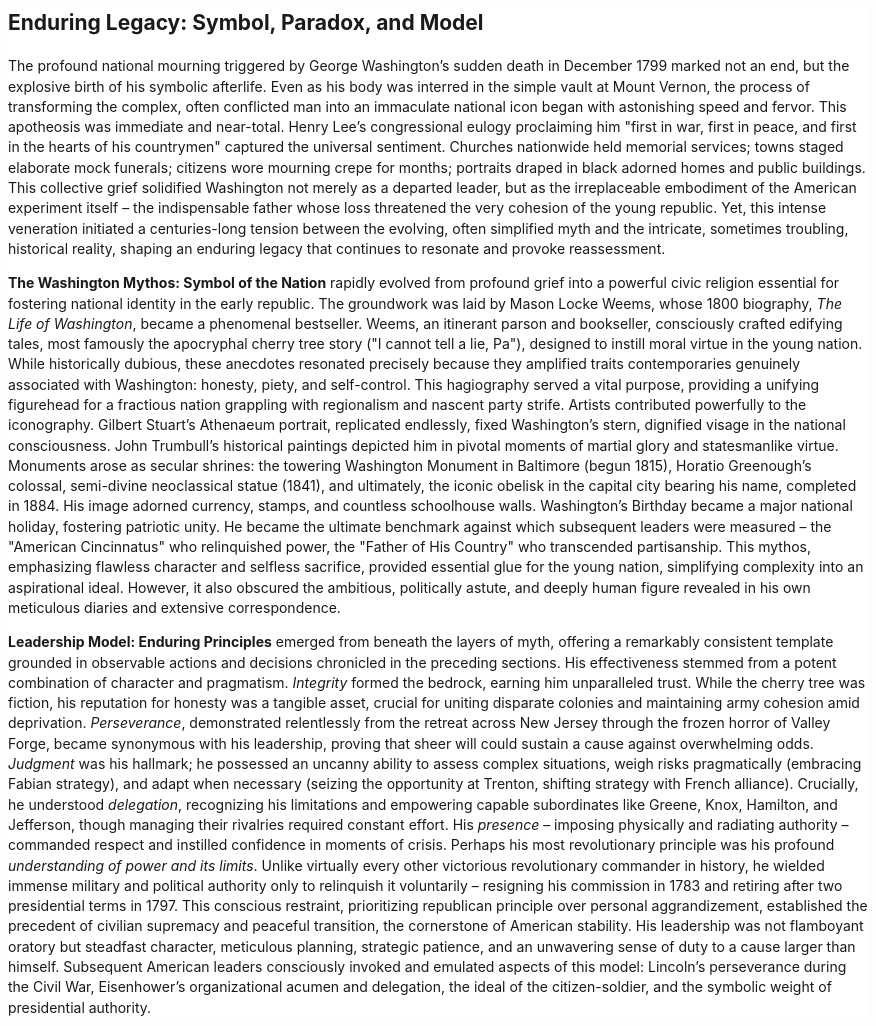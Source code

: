 ## Enduring Legacy: Symbol, Paradox, and Model

The profound national mourning triggered by George Washington’s sudden death in December 1799 marked not an end, but the explosive birth of his symbolic afterlife. Even as his body was interred in the simple vault at Mount Vernon, the process of transforming the complex, often conflicted man into an immaculate national icon began with astonishing speed and fervor. This apotheosis was immediate and near-total. Henry Lee’s congressional eulogy proclaiming him "first in war, first in peace, and first in the hearts of his countrymen" captured the universal sentiment. Churches nationwide held memorial services; towns staged elaborate mock funerals; citizens wore mourning crepe for months; portraits draped in black adorned homes and public buildings. This collective grief solidified Washington not merely as a departed leader, but as the irreplaceable embodiment of the American experiment itself – the indispensable father whose loss threatened the very cohesion of the young republic. Yet, this intense veneration initiated a centuries-long tension between the evolving, often simplified myth and the intricate, sometimes troubling, historical reality, shaping an enduring legacy that continues to resonate and provoke reassessment.

**The Washington Mythos: Symbol of the Nation** rapidly evolved from profound grief into a powerful civic religion essential for fostering national identity in the early republic. The groundwork was laid by Mason Locke Weems, whose 1800 biography, *The Life of Washington*, became a phenomenal bestseller. Weems, an itinerant parson and bookseller, consciously crafted edifying tales, most famously the apocryphal cherry tree story ("I cannot tell a lie, Pa"), designed to instill moral virtue in the young nation. While historically dubious, these anecdotes resonated precisely because they amplified traits contemporaries genuinely associated with Washington: honesty, piety, and self-control. This hagiography served a vital purpose, providing a unifying figurehead for a fractious nation grappling with regionalism and nascent party strife. Artists contributed powerfully to the iconography. Gilbert Stuart’s Athenaeum portrait, replicated endlessly, fixed Washington’s stern, dignified visage in the national consciousness. John Trumbull’s historical paintings depicted him in pivotal moments of martial glory and statesmanlike virtue. Monuments arose as secular shrines: the towering Washington Monument in Baltimore (begun 1815), Horatio Greenough’s colossal, semi-divine neoclassical statue (1841), and ultimately, the iconic obelisk in the capital city bearing his name, completed in 1884. His image adorned currency, stamps, and countless schoolhouse walls. Washington’s Birthday became a major national holiday, fostering patriotic unity. He became the ultimate benchmark against which subsequent leaders were measured – the "American Cincinnatus" who relinquished power, the "Father of His Country" who transcended partisanship. This mythos, emphasizing flawless character and selfless sacrifice, provided essential glue for the young nation, simplifying complexity into an aspirational ideal. However, it also obscured the ambitious, politically astute, and deeply human figure revealed in his own meticulous diaries and extensive correspondence.

**Leadership Model: Enduring Principles** emerged from beneath the layers of myth, offering a remarkably consistent template grounded in observable actions and decisions chronicled in the preceding sections. His effectiveness stemmed from a potent combination of character and pragmatism. *Integrity* formed the bedrock, earning him unparalleled trust. While the cherry tree was fiction, his reputation for honesty was a tangible asset, crucial for uniting disparate colonies and maintaining army cohesion amid deprivation. *Perseverance*, demonstrated relentlessly from the retreat across New Jersey through the frozen horror of Valley Forge, became synonymous with his leadership, proving that sheer will could sustain a cause against overwhelming odds. *Judgment* was his hallmark; he possessed an uncanny ability to assess complex situations, weigh risks pragmatically (embracing Fabian strategy), and adapt when necessary (seizing the opportunity at Trenton, shifting strategy with French alliance). Crucially, he understood *delegation*, recognizing his limitations and empowering capable subordinates like Greene, Knox, Hamilton, and Jefferson, though managing their rivalries required constant effort. His *presence* – imposing physically and radiating authority – commanded respect and instilled confidence in moments of crisis. Perhaps his most revolutionary principle was his profound *understanding of power and its limits*. Unlike virtually every other victorious revolutionary commander in history, he wielded immense military and political authority only to relinquish it voluntarily – resigning his commission in 1783 and retiring after two presidential terms in 1797. This conscious restraint, prioritizing republican principle over personal aggrandizement, established the precedent of civilian supremacy and peaceful transition, the cornerstone of American stability. His leadership was not flamboyant oratory but steadfast character, meticulous planning, strategic patience, and an unwavering sense of duty to a cause larger than himself. Subsequent American leaders consciously invoked and emulated aspects of this model: Lincoln’s perseverance during the Civil War, Eisenhower’s organizational acumen and delegation, the ideal of the citizen-soldier, and the symbolic weight of presidential authority.
